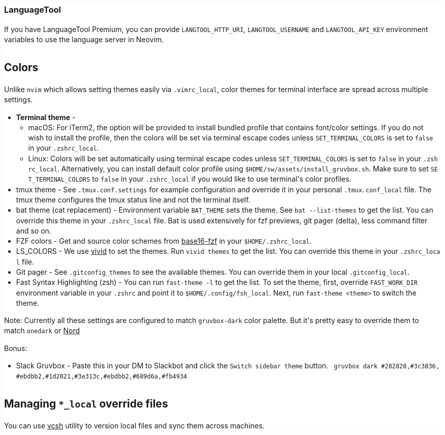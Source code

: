 ### LanguageTool

If you have LanguageTool Premium, you can provide `LANGTOOL_HTTP_URI`,
`LANGTOOL_USERNAME` and `LANGTOOL_API_KEY` environment variables to use the
language server in Neovim.

## Colors

Unlike `nvim` which allows setting themes easily via `.vimrc_local`, color
themes for terminal interface are spread across multiple settings.

- **Terminal theme** -
  - macOS: For iTerm2, the option will be provided to install bundled profile
    that contains font/color settings. If you do not wish to install the
    profile, then the colors will be set via terminal escape codes unless
    `SET_TERMINAL_COLORS` is set to `false` in your `.zshrc_local`.
  - Linux: Colors will be set automatically using terminal escape codes unless
    `SET_TERMINAL_COLORS` is set to `false` in your `.zshrc_local`.
    Alternatively, you can install default color profile using
    `$HOME/sw/assets/install_gruvbox.sh`. Make sure to set `SET_TERMINAL_COLORS`
    to `false` in your `.zshrc_local` if you would like to use terminal's color
    profiles.
- tmux theme - See `.tmux.conf.settings` for example configuration and override
  it in your personal `.tmux.conf_local` file. The tmux theme configures the
  tmux status line and not the terminal itself.
- bat theme (cat replacement) - Environment variable `BAT_THEME` sets the theme.
  See `bat --list-themes` to get the list. You can override this theme in your
  `.zshrc_local` file. Bat is used extensively for fzf previews, git pager
  (delta), less command filter and so on.
- FZF colors - Get and source color schemes from
  [base16-fzf](https://github.com/fnune/base16-fzf) in your
  `$HOME/.zshrc_local`.
- LS_COLORS - We use [vivid](https://github.com/sharkdp/vivid) to set the
  themes. Run `vivid themes` to get the list. You can override this theme in
  your `.zshrc_local` file.
- Git pager - See `.gitconfig_themes` to see the available themes. You can
  override them in your local `.gitconfig_local`.
- Fast Syntax Highlighting (zsh) - You can run `fast-theme -l` to get the list.
  To set the theme, first, override `FAST_WORK_DIR` environment variable in your
  `.zshrc` and point it to `$HOME/.config/fsh_local`. Next, run
  `fast-theme <theme>` to switch the theme.

Note: Currently all these settings are configured to match `gruvbox-dark` color
palette. But it's pretty easy to override them to match `onedark` or
[Nord](https://www.nordtheme.com)

Bonus:

- Slack Gruvbox - Paste this in your DM to Slackbot and click the
  `Switch sidebar theme` button.
  ` gruvbox dark #282828,#3c3836,#ebdbb2,#1d2021,#3e313c,#ebdbb2,#689d6a,#fb4934`

## Managing `*_local` override files

You can use [vcsh](https://github.com/RichiH/vcsh) utility to version local
files and sync them across machines.
